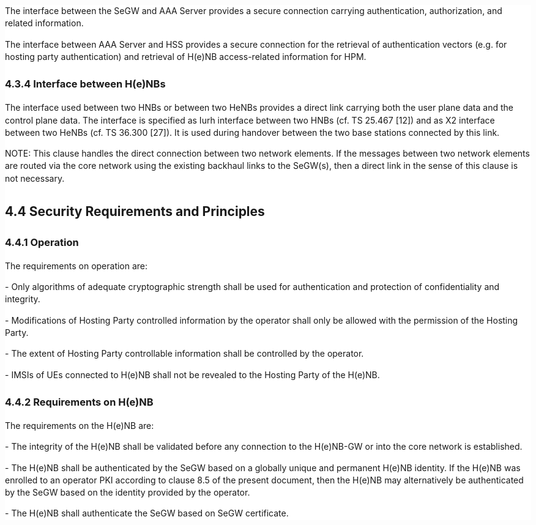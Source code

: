 The interface between the SeGW and AAA Server provides a secure
connection carrying authentication, authorization, and related
information.

The interface between AAA Server and HSS provides a secure connection
for the retrieval of authentication vectors (e.g. for hosting party
authentication) and retrieval of H(e)NB access-related information for
HPM.

### 4.3.4 Interface between H(e)NBs

The interface used between two HNBs or between two HeNBs provides a
direct link carrying both the user plane data and the control plane
data. The interface is specified as Iurh interface between two HNBs (cf.
TS 25.467 \[12\]) and as X2 interface between two HeNBs (cf. TS 36.300
\[27\]). It is used during handover between the two base stations
connected by this link.

NOTE: This clause handles the direct connection between two network
elements. If the messages between two network elements are routed via
the core network using the existing backhaul links to the SeGW(s), then
a direct link in the sense of this clause is not necessary.

4.4 Security Requirements and Principles
----------------------------------------

### 4.4.1 Operation

The requirements on operation are:

\- Only algorithms of adequate cryptographic strength shall be used for
authentication and protection of confidentiality and integrity.

\- Modifications of Hosting Party controlled information by the operator
shall only be allowed with the permission of the Hosting Party.

\- The extent of Hosting Party controllable information shall be
controlled by the operator.

\- IMSIs of UEs connected to H(e)NB shall not be revealed to the Hosting
Party of the H(e)NB.

### 4.4.2 Requirements on H(e)NB

The requirements on the H(e)NB are:

\- The integrity of the H(e)NB shall be validated before any connection
to the H(e)NB-GW or into the core network is established.

\- The H(e)NB shall be authenticated by the SeGW based on a globally
unique and permanent H(e)NB identity. If the H(e)NB was enrolled to an
operator PKI according to clause 8.5 of the present document, then the
H(e)NB may alternatively be authenticated by the SeGW based on the
identity provided by the operator.

\- The H(e)NB shall authenticate the SeGW based on SeGW certificate.
